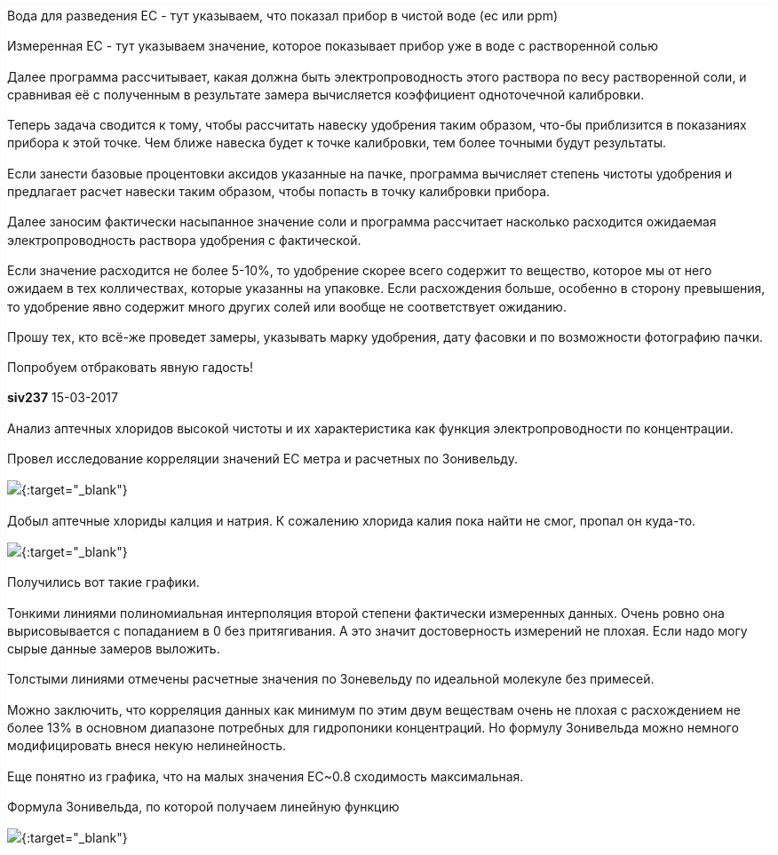Вода для разведения ЕС - тут указываем, что показал прибор в чистой воде (ec или ppm)

Измеренная ЕС - тут указываем значение, которое показывает прибор уже в воде с растворенной солью

Далее программа рассчитывает, какая должна быть электропроводность этого раствора по весу растворенной соли, и сравнивая её с полученным в результате замера вычисляется коэффициент одноточечной калибровки.

Теперь задача сводится к тому, чтобы рассчитать навеску удобрения таким образом, что-бы приблизится в показаниях прибора к этой точке. Чем ближе навеска будет к точке калибровки, тем более точными будут результаты.

Если занести базовые процентовки аксидов указанные на пачке, программа вычисляет степень чистоты удобрения и предлагает расчет навески таким образом, чтобы попасть в точку калибровки прибора.

Далее заносим фактически насыпанное значение соли и программа рассчитает насколько расходится ожидаемая электропроводность раствора удобрения с фактической.

Если значение расходится не более 5-10%, то удобрение скорее всего содержит то вещество, которое мы от него ожидаем в тех колличествах, которые указанны на упаковке. Если расхождения больше, особенно в сторону превышения, то удобрение явно содержит много других солей или вообще не соответствует ожиданию.

Прошу тех, кто всё-же проведет замеры, указывать марку удобрения, дату фасовки и по возможности фотографию пачки.

Попробуем отбраковать явную гадость!


**siv237** 15-03-2017

Анализ аптечных хлоридов высокой чистоты и их характеристика как функция электропроводности по концентрации.

Провел исследование корреляции значений ЕС метра и расчетных по Зонивельду.

[![](/imagehost2/thumbs/photo20170313205226.jpg)](https://t.me/ponics_ru_files/18272){:target="_blank"}

Добыл аптечные хлориды калция и натрия. К сожалению хлорида калия пока найти не смог, пропал он куда-то.

[![](/imagehost2/thumbs/20170313204727.png)](https://t.me/ponics_ru_files/18273){:target="_blank"}

Получились вот такие графики.

Тонкими линиями полиномиальная интерполяция второй степени фактически измеренных данных. Очень ровно она вырисовывается с попаданием в 0 без притягивания. А это значит достоверность измерений не плохая. Если надо могу сырые данные замеров выложить.

Толстыми линиями отмечены расчетные значения по Зоневельду по идеальной молекуле без примесей.

Можно заключить, что корреляция данных как минимум по этим двум веществам очень не плохая с расхождением не более 13% в основном диапазоне потребных для гидропоники концентраций. Но формулу Зонивельда можно немного модифицировать внеся некую нелинейность.

Еще понятно из графика, что на малых значения ЕС~0.8 сходимость максимальная.

Формула Зонивельда, по которой получаем линейную функцию

[![](/imagehost2/thumbs/20170315120446.png)](https://t.me/ponics_ru_files/18274){:target="_blank"}
